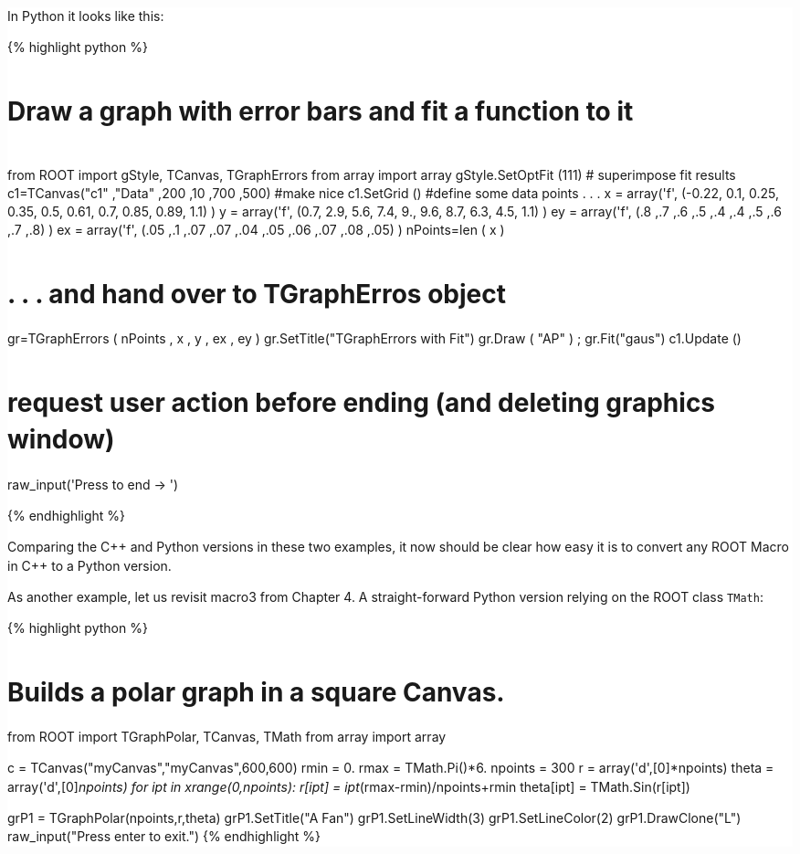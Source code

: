 In Python it looks like this:

{% highlight python %}
#
# Draw a graph with error bars and fit a function to it
#
from ROOT import gStyle, TCanvas, TGraphErrors
from array import array
gStyle.SetOptFit (111) # superimpose fit results
c1=TCanvas("c1" ,"Data" ,200 ,10 ,700 ,500) #make nice
c1.SetGrid ()
#define some data points . . .
x = array('f', (-0.22, 0.1, 0.25, 0.35, 0.5, 0.61, 0.7, 0.85, 0.89, 1.1) )
y = array('f', (0.7, 2.9, 5.6, 7.4, 9., 9.6, 8.7, 6.3, 4.5, 1.1) )
ey = array('f', (.8 ,.7 ,.6 ,.5 ,.4 ,.4 ,.5 ,.6 ,.7 ,.8) )
ex = array('f', (.05 ,.1 ,.07 ,.07 ,.04 ,.05 ,.06 ,.07 ,.08 ,.05) )
nPoints=len ( x )
# . . . and hand over to TGraphErros object
gr=TGraphErrors ( nPoints , x , y , ex , ey )
gr.SetTitle("TGraphErrors with Fit")
gr.Draw ( "AP" ) ;
gr.Fit("gaus")
c1.Update ()
# request user action before ending (and deleting graphics window)
raw_input('Press <ret> to end -> ')

{% endhighlight %}

Comparing the C++ and Python versions in these two examples, it now should be
clear how easy it is to convert any ROOT Macro in C++ to a Python version.

As another example, let us revisit macro3 from Chapter 4. A straight-forward
Python version relying on the ROOT class `TMath`:

{% highlight python %}
# Builds a polar graph in a square Canvas.

from ROOT import TGraphPolar, TCanvas, TMath
from array import array

c = TCanvas("myCanvas","myCanvas",600,600)
rmin = 0.
rmax = TMath.Pi()*6.
npoints = 300
r = array('d',[0]*npoints)
theta  = array('d',[0]*npoints)
for ipt in xrange(0,npoints):
    r[ipt] = ipt*(rmax-rmin)/npoints+rmin
    theta[ipt] = TMath.Sin(r[ipt])

grP1 = TGraphPolar(npoints,r,theta)
grP1.SetTitle("A Fan")
grP1.SetLineWidth(3)
grP1.SetLineColor(2)
grP1.DrawClone("L")
raw_input("Press enter to exit.")
{% endhighlight %}


[^1]: All ROOT classes' names start with the letter T. A notable exception is
[^2]: [This article]({{ 'rainbow_colormap' | relative_url}}) gives more details about color map choice.
[^3]: To optimise the memory usage you might go for one byte (TH1C), short (TH1S), integer (TH1I) or double-precision (TH1D) bin-content.
[^4]: "Monte Carlo" simulation means that random numbers play a role here
[^5]: The usage of `fOutput` is not really needed for this simple example, but it allows re-usage of the exact code in parallel processing with `PROOF` (see next section).
